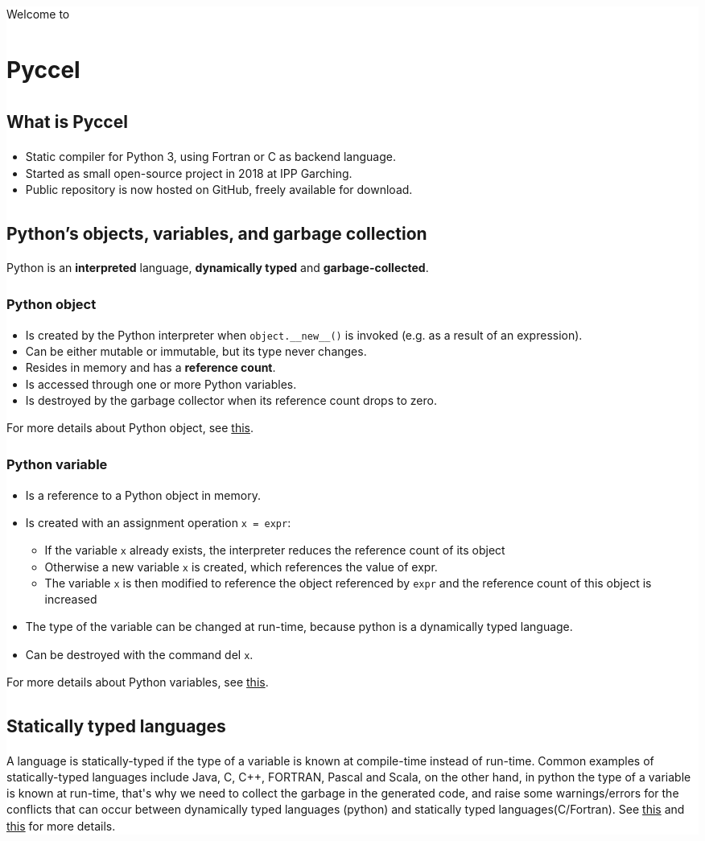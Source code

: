 Welcome to
# Pyccel

 ## What is Pyccel

-   Static compiler for Python 3, using Fortran or C as backend language.
-   Started as small open-source project in 2018 at IPP Garching.
-   Public repository is now hosted on GitHub, freely available for download.

 ## Python’s objects, variables, and garbage collection

 Python is an **interpreted** language, **dynamically typed** and **garbage-collected**.

 ### Python object

-   Is created by the Python interpreter when `object.__new__()` is invoked (e.g. as a result of an expression).
-   Can be either mutable or immutable, but its type never changes.
-   Resides in memory and has a **reference count**.
-   Is accessed through one or more Python variables.
-   Is destroyed by the garbage collector when its reference count drops to zero.

For more details about Python object, see [this](https://docs.python.org/3/tutorial/classes.html).

 ### Python variable

-   Is a reference to a Python object in memory.

-   Is created with an assignment operation `x = expr`:
    -   If the variable `x` already exists, the interpreter reduces the reference count of its object
    -   Otherwise a new variable `x` is created, which references the value of expr.
    -   The variable `x` is then modified to reference the object referenced by `expr` and the reference count of this object is increased

-   The type of the variable can be changed at run-time, because python is a dynamically typed language.

-   Can be destroyed with the command del `x`.

For more details about Python variables, see [this](https://www.w3schools.com/python/python_variables.asp).

 ## Statically typed languages
	
A language is statically-typed if the type of a variable is known at compile-time instead of run-time. Common examples of statically-typed languages include Java, C, C++, FORTRAN, Pascal and Scala, on the other hand, in python the type of a variable is known at run-time, that's why we need to collect the garbage in the generated code, and raise some warnings/errors for the conflicts that can occur between dynamically typed languages (python) and statically typed languages(C/Fortran). See [this](https://en.wikipedia.org/wiki/Type_system#:~:text=In%20programming%20languages%2C%20a%20type,%2C%20expressions%2C%20functions%20or%20modules.) and [this](https://android.jlelse.eu/magic-lies-here-statically-typed-vs-dynamically-typed-languages-d151c7f95e2b#:~:text=Static%20typed%20languages,%2C%20FORTRAN%2C%20Pascal%20and%20Scala.) for more details.
